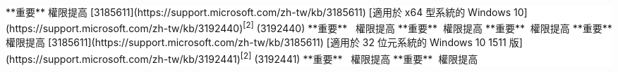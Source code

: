 </td>
<td style="border:1px solid black;">
**重要**  
權限提高

</td>
<td style="border:1px solid black;">
[3185611](https://support.microsoft.com/zh-tw/kb/3185611)

</td>
</tr>
<tr>
<td style="border:1px solid black;">
[適用於 x64 型系統的 Windows 10](https://support.microsoft.com/zh-tw/kb/3192440)<sup>[2]</sup>
(3192440)

</td>
<td style="border:1px solid black;">
**重要**    
權限提高

</td>
<td style="border:1px solid black;">
**重要**   
權限提高

</td>
<td style="border:1px solid black;">
**重要**   
權限提高

</td>
<td style="border:1px solid black;">
**重要**  
權限提高

</td>
<td style="border:1px solid black;">
[3185611](https://support.microsoft.com/zh-tw/kb/3185611)

</td>
</tr>
<tr>
<td style="border:1px solid black;">
[適用於 32 位元系統的 Windows 10 1511 版](https://support.microsoft.com/zh-tw/kb/3192441)<sup>[2]</sup>
(3192441)

</td>
<td style="border:1px solid black;">
**重要**    
權限提高

</td>
<td style="border:1px solid black;">
**重要**   
權限提高
